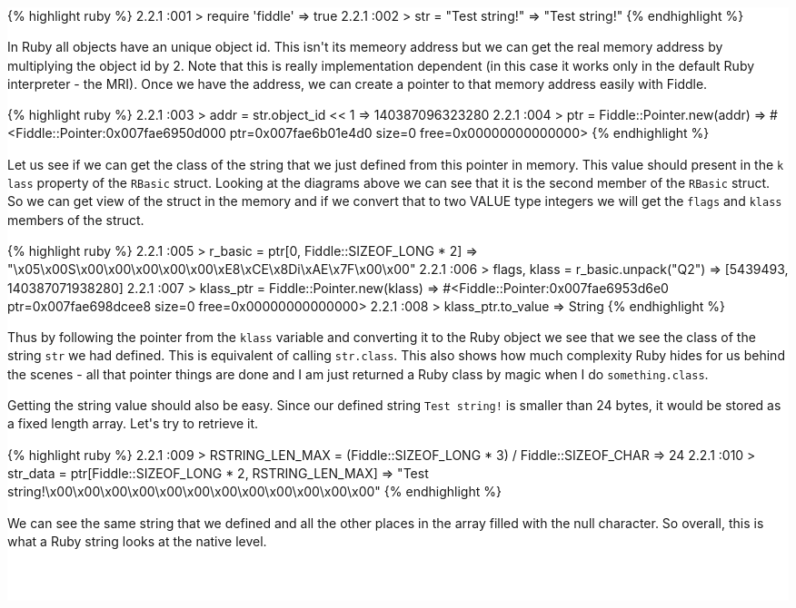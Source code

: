 {% highlight ruby %}
2.2.1 :001 > require 'fiddle'
 => true
2.2.1 :002 > str = "Test string!"
 => "Test string!"
{% endhighlight %}

In Ruby all objects have an unique object id. This isn't its memeory address but we can get the real memory address by multiplying the object id by 2. Note that this is really implementation dependent (in this case it works only in the default Ruby interpreter - the MRI). Once we have the address, we can create a pointer to that memory address easily with Fiddle.

{% highlight ruby %}
2.2.1 :003 > addr = str.object_id << 1
 => 140387096323280
2.2.1 :004 > ptr = Fiddle::Pointer.new(addr)
 => #<Fiddle::Pointer:0x007fae6950d000 ptr=0x007fae6b01e4d0 size=0 free=0x00000000000000>
{% endhighlight %}

Let us see if we can get the class of the string that we just defined from this pointer in memory. This value should present in the `klass` property of the `RBasic` struct. Looking at the diagrams above we can see that it is the second member of the `RBasic` struct. So we can get view of the struct in the memory and if we convert that to two VALUE type integers we will get the `flags` and `klass` members of the struct.

{% highlight ruby %}
2.2.1 :005 > r_basic = ptr[0, Fiddle::SIZEOF_LONG * 2]
 => "\x05\x00S\x00\x00\x00\x00\x00\xE8\xCE\x8Di\xAE\x7F\x00\x00"
2.2.1 :006 > flags, klass = r_basic.unpack("Q2")
 => [5439493, 140387071938280]
2.2.1 :007 > klass_ptr = Fiddle::Pointer.new(klass)
 => #<Fiddle::Pointer:0x007fae6953d6e0 ptr=0x007fae698dcee8 size=0 free=0x00000000000000>
2.2.1 :008 > klass_ptr.to_value
 => String
{% endhighlight %}

Thus by following the pointer from the `klass` variable and converting it to the Ruby object we see that we see the class of the string `str` we had defined. This is equivalent of calling `str.class`. This also shows how much complexity Ruby hides for us behind the scenes - all that pointer things are done and I am just returned a Ruby class by magic when I do `something.class`.

Getting the string value should also be easy. Since our defined string `Test string!` is smaller than 24 bytes, it would be stored as a fixed length array. Let's try to retrieve it.

{% highlight ruby %}
2.2.1 :009 > RSTRING_LEN_MAX = (Fiddle::SIZEOF_LONG * 3) / Fiddle::SIZEOF_CHAR
 => 24
2.2.1 :010 > str_data = ptr[Fiddle::SIZEOF_LONG * 2, RSTRING_LEN_MAX]
 => "Test string!\x00\x00\x00\x00\x00\x00\x00\x00\x00\x00\x00\x00"
{% endhighlight %}

We can see the same string that we defined and all the other places in the array filled with the null character. So overall, this is what a Ruby string looks at the native level.

<div class="shaky-container"><pre class="shaky">
